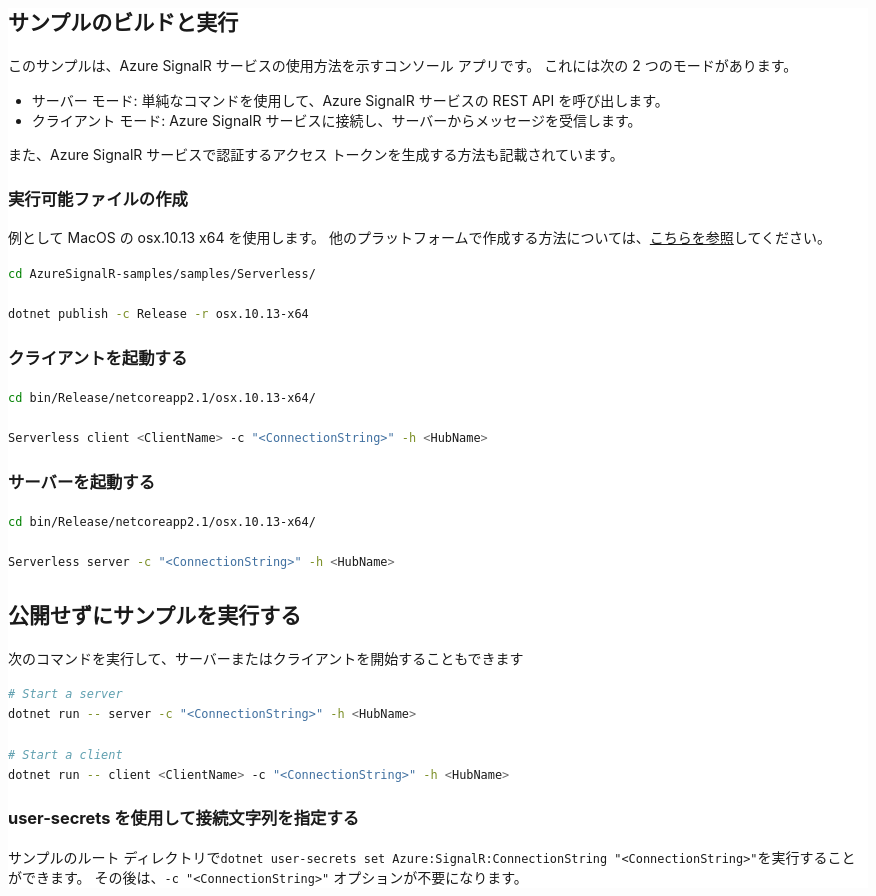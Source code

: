 ## <a name="build-and-run-the-sample"></a>サンプルのビルドと実行

このサンプルは、Azure SignalR サービスの使用方法を示すコンソール アプリです。 これには次の 2 つのモードがあります。

- サーバー モード: 単純なコマンドを使用して、Azure SignalR サービスの REST API を呼び出します。
- クライアント モード: Azure SignalR サービスに接続し、サーバーからメッセージを受信します。

また、Azure SignalR サービスで認証するアクセス トークンを生成する方法も記載されています。

### <a name="build-the-executable-file"></a>実行可能ファイルの作成

例として MacOS の osx.10.13 x64 を使用します。 他のプラットフォームで作成する方法については、[こちらを参照](https://docs.microsoft.com/dotnet/core/rid-catalog)してください。

```bash
cd AzureSignalR-samples/samples/Serverless/

dotnet publish -c Release -r osx.10.13-x64
```

### <a name="start-a-client"></a>クライアントを起動する

```bash
cd bin/Release/netcoreapp2.1/osx.10.13-x64/

Serverless client <ClientName> -c "<ConnectionString>" -h <HubName>
```

### <a name="start-a-server"></a>サーバーを起動する

```bash
cd bin/Release/netcoreapp2.1/osx.10.13-x64/

Serverless server -c "<ConnectionString>" -h <HubName>
```

## <a name="run-the-sample-without-publishing"></a>公開せずにサンプルを実行する

次のコマンドを実行して、サーバーまたはクライアントを開始することもできます

```bash
# Start a server
dotnet run -- server -c "<ConnectionString>" -h <HubName>

# Start a client
dotnet run -- client <ClientName> -c "<ConnectionString>" -h <HubName>
```

### <a name="use-user-secrets-to-specify-connection-string"></a>user-secrets を使用して接続文字列を指定する

サンプルのルート ディレクトリで`dotnet user-secrets set Azure:SignalR:ConnectionString "<ConnectionString>"`を実行することができます。 その後は、`-c "<ConnectionString>"` オプションが不要になります。
